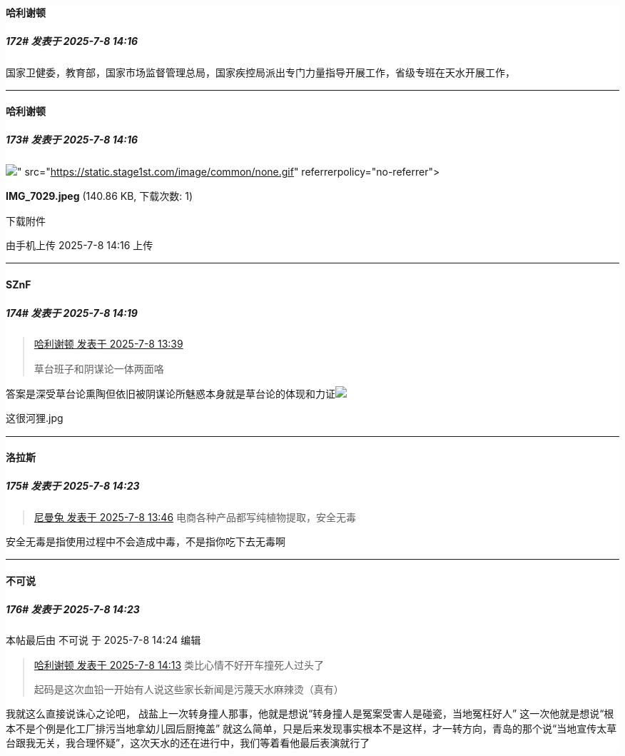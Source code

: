 ####  哈利谢顿  
##### 172#       发表于 2025-7-8 14:16

国家卫健委，教育部，国家市场监督管理总局，国家疾控局派出专门力量指导开展工作，省级专班在天水开展工作，

*****

####  哈利谢顿  
##### 173#       发表于 2025-7-8 14:16

<img src="https://img.stage1st.com/forum/202507/08/141622jkd99pqzcrnq81l6.jpeg" referrerpolicy="no-referrer">" src="https://static.stage1st.com/image/common/none.gif" referrerpolicy="no-referrer">

<strong>IMG_7029.jpeg</strong> (140.86 KB, 下载次数: 1)

下载附件

由手机上传
2025-7-8 14:16 上传

*****

####  SZnF  
##### 174#       发表于 2025-7-8 14:19

<blockquote><a href="httphttps://stage1st.com/2b/forum.php?mod=redirect&amp;goto=findpost&amp;pid=68064689&amp;ptid=2255966" target="_blank">哈利谢顿 发表于 2025-7-8 13:39</a>

草台班子和阴谋论一体两面咯</blockquote>
答案是深受草台论熏陶但依旧被阴谋论所魅惑本身就是草台论的体现和力证<img src="https://static.stage1st.com/image/smiley/face2017/037.png" referrerpolicy="no-referrer">

这很河狸.jpg

*****

####  洛拉斯  
##### 175#       发表于 2025-7-8 14:23

<blockquote><a href="httphttps://stage1st.com/2b/forum.php?mod=redirect&amp;goto=findpost&amp;pid=68064730&amp;ptid=2255966" target="_blank">尼曼兔 发表于 2025-7-8 13:46</a>
电商各种产品都写纯植物提取，安全无毒</blockquote>
安全无毒是指使用过程中不会造成中毒，不是指你吃下去无毒啊

*****

####  不可说  
##### 176#       发表于 2025-7-8 14:23

 本帖最后由 不可说 于 2025-7-8 14:24 编辑 
<blockquote><a href="httphttps://stage1st.com/2b/forum.php?mod=redirect&amp;goto=findpost&amp;pid=68064869&amp;ptid=2255966" target="_blank">哈利谢顿 发表于 2025-7-8 14:13</a>
类比心情不好开车撞死人过头了

起码是这次血铅一开始有人说这些家长新闻是污蔑天水麻辣烫（真有）</blockquote>
我就这么直接说诛心之论吧，
战盐上一次转身撞人那事，他就是想说“转身撞人是冤案受害人是碰瓷，当地冤枉好人”
这一次他就是想说“根本不是个例是化工厂排污当地拿幼儿园后厨掩盖”
就这么简单，只是后来发现事实根本不是这样，才一转方向，青岛的那个说“当地宣传太草台跟我无关，我合理怀疑”，这次天水的还在进行中，我们等着看他最后表演就行了
